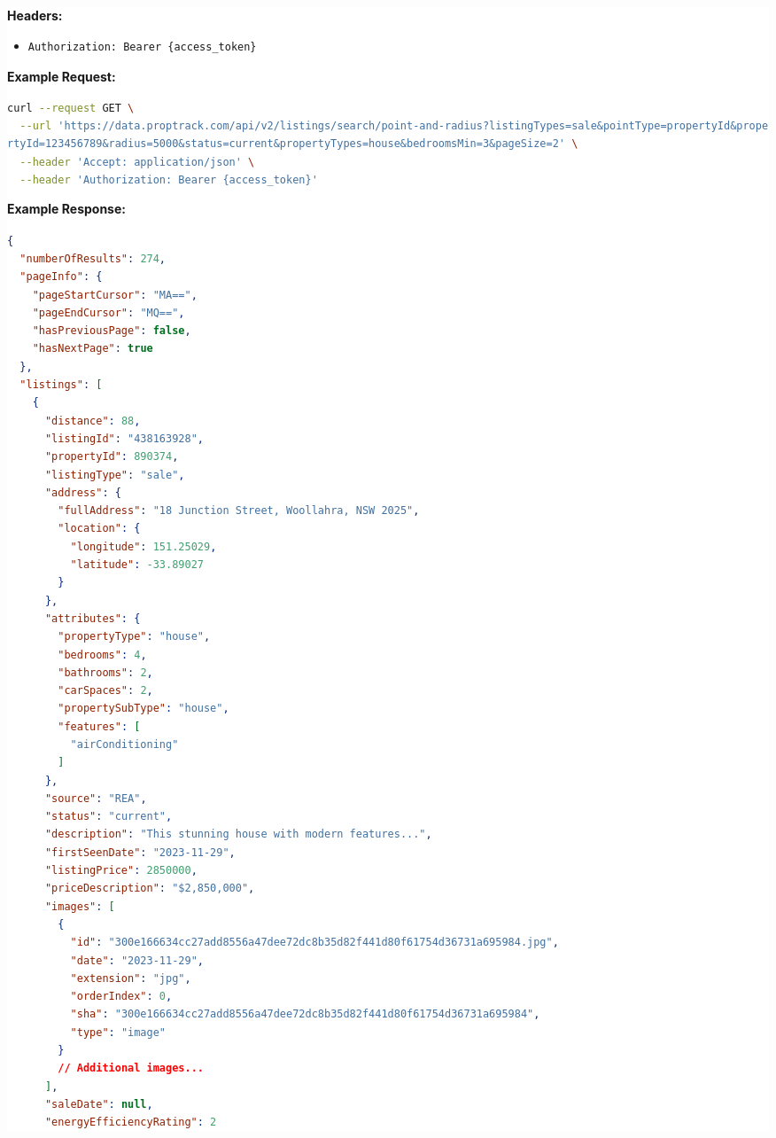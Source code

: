 **Headers:**
- `Authorization: Bearer {access_token}`

**Example Request:**
```bash
curl --request GET \
  --url 'https://data.proptrack.com/api/v2/listings/search/point-and-radius?listingTypes=sale&pointType=propertyId&propertyId=123456789&radius=5000&status=current&propertyTypes=house&bedroomsMin=3&pageSize=2' \
  --header 'Accept: application/json' \
  --header 'Authorization: Bearer {access_token}'
```

**Example Response:**
```json
{
  "numberOfResults": 274,
  "pageInfo": {
    "pageStartCursor": "MA==",
    "pageEndCursor": "MQ==",
    "hasPreviousPage": false,
    "hasNextPage": true
  },
  "listings": [
    {
      "distance": 88,
      "listingId": "438163928",
      "propertyId": 890374,
      "listingType": "sale",
      "address": {
        "fullAddress": "18 Junction Street, Woollahra, NSW 2025",
        "location": {
          "longitude": 151.25029,
          "latitude": -33.89027
        }
      },
      "attributes": {
        "propertyType": "house",
        "bedrooms": 4,
        "bathrooms": 2,
        "carSpaces": 2,
        "propertySubType": "house",
        "features": [
          "airConditioning"
        ]
      },
      "source": "REA",
      "status": "current",
      "description": "This stunning house with modern features...",
      "firstSeenDate": "2023-11-29",
      "listingPrice": 2850000,
      "priceDescription": "$2,850,000",
      "images": [
        {
          "id": "300e166634cc27add8556a47dee72dc8b35d82f441d80f61754d36731a695984.jpg",
          "date": "2023-11-29",
          "extension": "jpg",
          "orderIndex": 0,
          "sha": "300e166634cc27add8556a47dee72dc8b35d82f441d80f61754d36731a695984",
          "type": "image"
        }
        // Additional images...
      ],
      "saleDate": null,
      "energyEfficiencyRating": 2
```